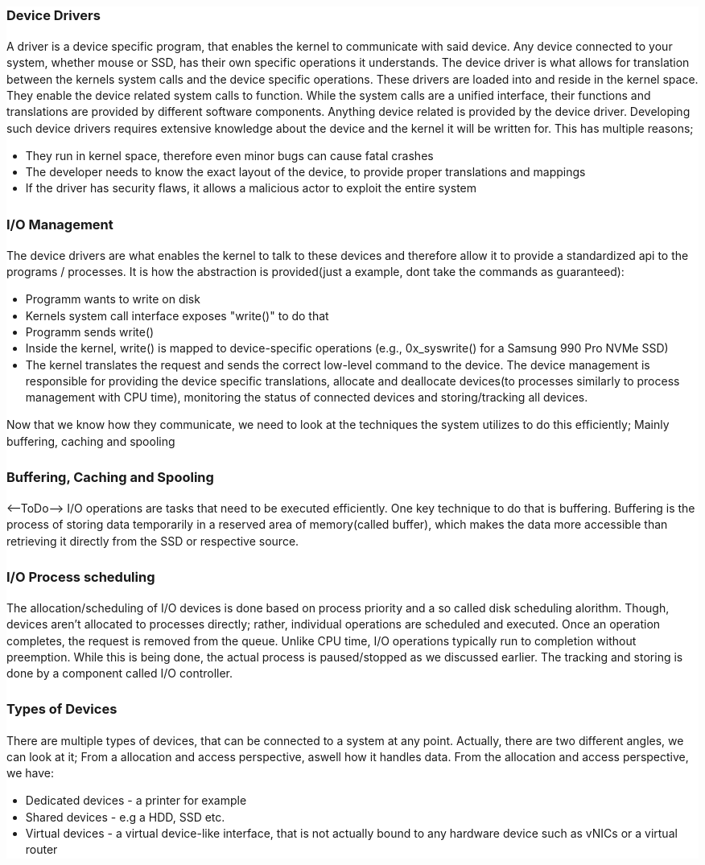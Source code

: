 ### Device Drivers
A driver is a device specific program, that enables the kernel to communicate with said device. Any device connected to your system, whether mouse or SSD, has their own specific operations it understands. The device driver is what allows for translation between the kernels system calls and the device specific operations.
These drivers are loaded into and reside in the kernel space. They enable the device related system calls to function.
While the system calls are a unified interface, their functions and translations are provided by different software components. Anything device related is provided by the device driver. 
Developing such device drivers requires extensive knowledge about the device and the kernel it will be written for. This has multiple reasons; 
 - They run in kernel space, therefore even minor bugs can cause fatal crashes  
 - The developer needs to know the exact layout of the device, to provide proper translations and mappings
 - If the driver has security flaws, it allows a malicious actor to exploit the entire system

### I/O Management
The device drivers are what enables the kernel to talk to these devices and therefore allow it to provide a standardized api to the programs / processes. 
It is how the abstraction is provided(just a example, dont take the commands as guaranteed):
 - Programm wants to write on disk
 - Kernels system call interface exposes "write()" to do that
 - Programm sends write()
 - Inside the kernel, write() is mapped to device-specific operations (e.g., 0x_syswrite() for a Samsung 990 Pro NVMe SSD)
 - The kernel translates the request and sends the correct low-level command to the device. 
The device management is responsible for providing the device specific translations, allocate and deallocate devices(to processes similarly to process management with CPU time), monitoring the status of connected devices and storing/tracking all devices. 

Now that we know how they communicate, we need to look at the techniques the system utilizes to do this efficiently; Mainly buffering, caching and spooling

### Buffering, Caching and Spooling
<--ToDo-->
I/O operations are tasks that need to be executed efficiently. One key technique to do that is buffering. Buffering is the process of storing data temporarily in a reserved area of memory(called buffer), which makes the data more accessible than retrieving it directly from the SSD or respective source. 

### I/O Process scheduling
The allocation/scheduling of I/O devices is done based on process priority and a so called disk scheduling alorithm. Though, devices aren’t allocated to processes directly; rather, individual operations are scheduled and executed. 
Once an operation completes, the request is removed from the queue. Unlike CPU time, I/O operations typically run to completion without preemption. While this is being done, the actual process is paused/stopped as we discussed earlier.
The tracking and storing is done by a component called I/O controller. 

### Types of Devices
There are multiple types of devices, that can be connected to a system at any point. Actually, there are two different angles, we can look at it; From a allocation and access perspective, aswell how it handles data.
From the allocation and access perspective, we have:
 - Dedicated devices - a printer for example
 - Shared devices - e.g a HDD, SSD etc.
 - Virtual devices - a virtual device-like interface, that is not actually bound to any hardware device such as vNICs or a virtual router
